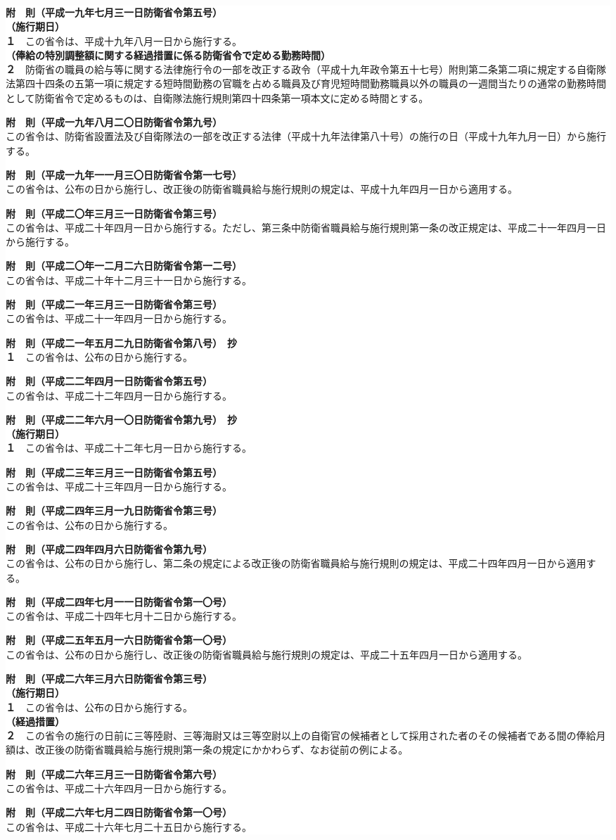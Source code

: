 **附　則（平成一九年七月三一日防衛省令第五号）**  
**（施行期日）**  
**１**　この省令は、平成十九年八月一日から施行する。  
**（俸給の特別調整額に関する経過措置に係る防衛省令で定める勤務時間）**  
**２**　防衛省の職員の給与等に関する法律施行令の一部を改正する政令（平成十九年政令第五十七号）附則第二条第二項に規定する自衛隊法第四十四条の五第一項に規定する短時間勤務の官職を占める職員及び育児短時間勤務職員以外の職員の一週間当たりの通常の勤務時間として防衛省令で定めるものは、自衛隊法施行規則第四十四条第一項本文に定める時間とする。  
  
**附　則（平成一九年八月二〇日防衛省令第九号）**  
この省令は、防衛省設置法及び自衛隊法の一部を改正する法律（平成十九年法律第八十号）の施行の日（平成十九年九月一日）から施行する。  
  
**附　則（平成一九年一一月三〇日防衛省令第一七号）**  
この省令は、公布の日から施行し、改正後の防衛省職員給与施行規則の規定は、平成十九年四月一日から適用する。  
  
**附　則（平成二〇年三月三一日防衛省令第三号）**  
この省令は、平成二十年四月一日から施行する。ただし、第三条中防衛省職員給与施行規則第一条の改正規定は、平成二十一年四月一日から施行する。  
  
**附　則（平成二〇年一二月二六日防衛省令第一二号）**  
この省令は、平成二十年十二月三十一日から施行する。  
  
**附　則（平成二一年三月三一日防衛省令第三号）**  
この省令は、平成二十一年四月一日から施行する。  
  
**附　則（平成二一年五月二九日防衛省令第八号）　抄**  
**１**　この省令は、公布の日から施行する。  
  
**附　則（平成二二年四月一日防衛省令第五号）**  
この省令は、平成二十二年四月一日から施行する。  
  
**附　則（平成二二年六月一〇日防衛省令第九号）　抄**  
**（施行期日）**  
**１**　この省令は、平成二十二年七月一日から施行する。  
  
**附　則（平成二三年三月三一日防衛省令第五号）**  
この省令は、平成二十三年四月一日から施行する。  
  
**附　則（平成二四年三月一九日防衛省令第三号）**  
この省令は、公布の日から施行する。  
  
**附　則（平成二四年四月六日防衛省令第九号）**  
この省令は、公布の日から施行し、第二条の規定による改正後の防衛省職員給与施行規則の規定は、平成二十四年四月一日から適用する。  
  
**附　則（平成二四年七月一一日防衛省令第一〇号）**  
この省令は、平成二十四年七月十二日から施行する。  
  
**附　則（平成二五年五月一六日防衛省令第一〇号）**  
この省令は、公布の日から施行し、改正後の防衛省職員給与施行規則の規定は、平成二十五年四月一日から適用する。  
  
**附　則（平成二六年三月六日防衛省令第三号）**  
**（施行期日）**  
**１**　この省令は、公布の日から施行する。  
**（経過措置）**  
**２**　この省令の施行の日前に三等陸尉、三等海尉又は三等空尉以上の自衛官の候補者として採用された者のその候補者である間の俸給月額は、改正後の防衛省職員給与施行規則第一条の規定にかかわらず、なお従前の例による。  
  
**附　則（平成二六年三月三一日防衛省令第六号）**  
この省令は、平成二十六年四月一日から施行する。  
  
**附　則（平成二六年七月二四日防衛省令第一〇号）**  
この省令は、平成二十六年七月二十五日から施行する。  
  